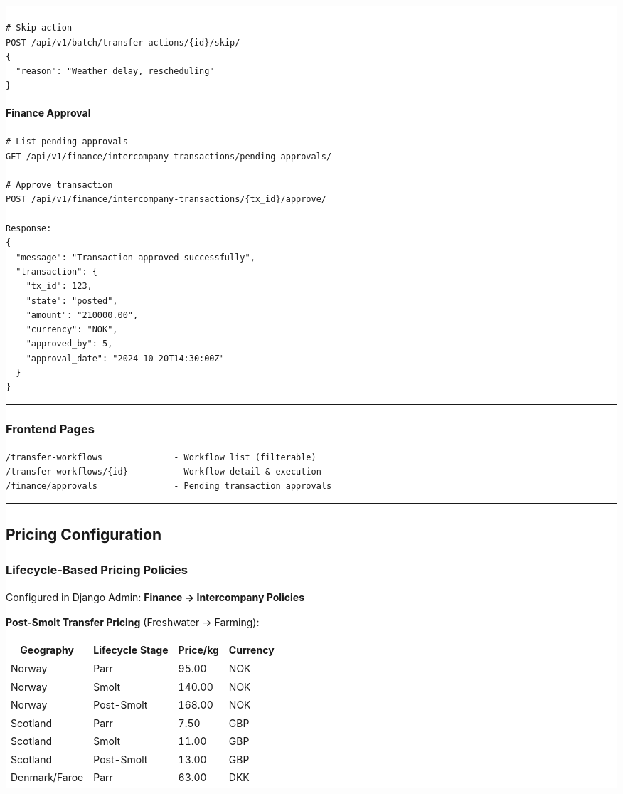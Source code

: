 ```http

# Skip action
POST /api/v1/batch/transfer-actions/{id}/skip/
{
  "reason": "Weather delay, rescheduling"
}
```

#### **Finance Approval**

```http
# List pending approvals
GET /api/v1/finance/intercompany-transactions/pending-approvals/

# Approve transaction
POST /api/v1/finance/intercompany-transactions/{tx_id}/approve/

Response:
{
  "message": "Transaction approved successfully",
  "transaction": {
    "tx_id": 123,
    "state": "posted",
    "amount": "210000.00",
    "currency": "NOK",
    "approved_by": 5,
    "approval_date": "2024-10-20T14:30:00Z"
  }
}
```

---

### Frontend Pages

```
/transfer-workflows              - Workflow list (filterable)
/transfer-workflows/{id}         - Workflow detail & execution
/finance/approvals               - Pending transaction approvals
```

---

## Pricing Configuration

### Lifecycle-Based Pricing Policies

Configured in Django Admin: **Finance → Intercompany Policies**

**Post-Smolt Transfer Pricing** (Freshwater → Farming):

| Geography | Lifecycle Stage | Price/kg | Currency |
|-----------|----------------|----------|----------|
| Norway | Parr | 95.00 | NOK |
| Norway | Smolt | 140.00 | NOK |
| Norway | Post-Smolt | 168.00 | NOK |
| Scotland | Parr | 7.50 | GBP |
| Scotland | Smolt | 11.00 | GBP |
| Scotland | Post-Smolt | 13.00 | GBP |
| Denmark/Faroe | Parr | 63.00 | DKK |